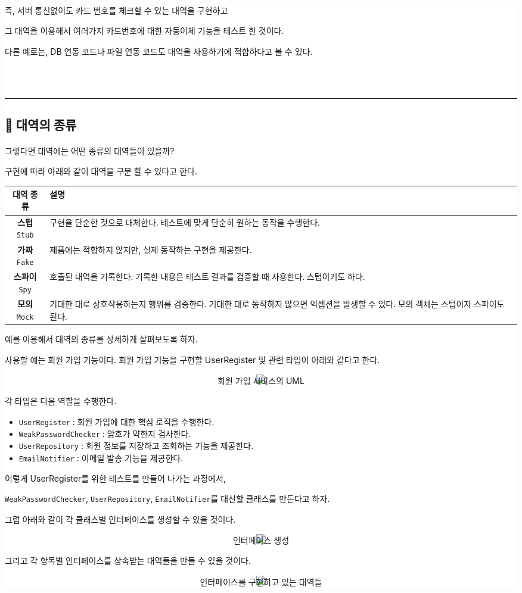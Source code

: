 즉, 서버 통신없이도 카드 번호를 체크할 수 있는 대역을 구현하고 

그 대역을 이용해서 여러가지 카드번호에 대한 자동이체 기능을 테스트 한 것이다.

다른 예로는, DB 연동 코드나 파일 연동 코드도 대역을 사용하기에 적합하다고 볼 수 있다.

<br><br>

---

## 🔶 대역의 종류

그렇다면 대역에는 어떤 종류의 대역들이 있을까?

구현에 따라 아래와 같이 대역을 구분 할 수 있다고 한다.

| 대역 종류 | 설명 |
|:---:|:---|
| **스텁**<br>`Stub` | 구현을 단순한 것으로 대체한다. 테스트에 맞게 단순히 원하는 동작을 수행한다. |
| **가짜**<br>`Fake` | 제품에는 적합하지 않지만, 실제 동작하는 구현을 제공한다. |
| **스파이**<br>`Spy` | 호출된 내역을 기록한다. 기록한 내용은 테스트 결과를 검증할 때 사용한다. 스텁이기도 하다. |
| **모의**<br>`Mock` | 기대한 대로 상호작용하는지 행위를 검증한다. 기대한 대로 동작하지 않으면 익셉션을 발생할 수 있다. 모의 객체는 스텁이자 스파이도 된다. |

예를 이용해서 대역의 종류를 상세하게 살펴보도록 하자.

사용할 예는 회원 가입 기능이다. 회원 가입 기능을 구현할 UserRegister 및 관련 타입이 아래와 같다고 한다.

<center>
<img src="{{img_url}}/img_2.png" style="width:402px; max-width:100%">
<figcaption style="margin-top:-20px;">회원 가입 서비스의 UML</figcaption>
</center>

각 타입은 다음 역할을 수행한다.

* `UserRegister` : 회원 가입에 대한 핵심 로직을 수행한다.
* `WeakPasswordChecker` : 암호가 약한지 검사한다.
* `UserRepository` : 회원 정보를 저장하고 조회하는 기능을 제공한다.
* `EmailNotifier` : 이메일 발송 기능을 제공한다.

이렇게 UserRegister를 위한 테스트를 만들어 나가는 과정에서,

`WeakPasswordChecker`, `UserRepository`, `EmailNotifier`를 대신할 클래스를 만든다고 하자.

그럼 아래와 같이 각 클래스별 인터페이스를 생성할 수 있을 것이다.

<center>
<img src="{{img_url}}/img_3.png" style="width:602px; max-width:100%">
<figcaption style="margin-top:-20px;">인터페이스 생성</figcaption>
</center>

그리고 각 항목별 인터페이스를 상속받는 대역들을 만들 수 있을 것이다.

<center>
<img src="{{img_url}}/img_4.png" style="width:602px; max-width:100%">
<figcaption style="margin-top:-20px;">인터페이스를 구현하고 있는 대역들</figcaption>
</center>
